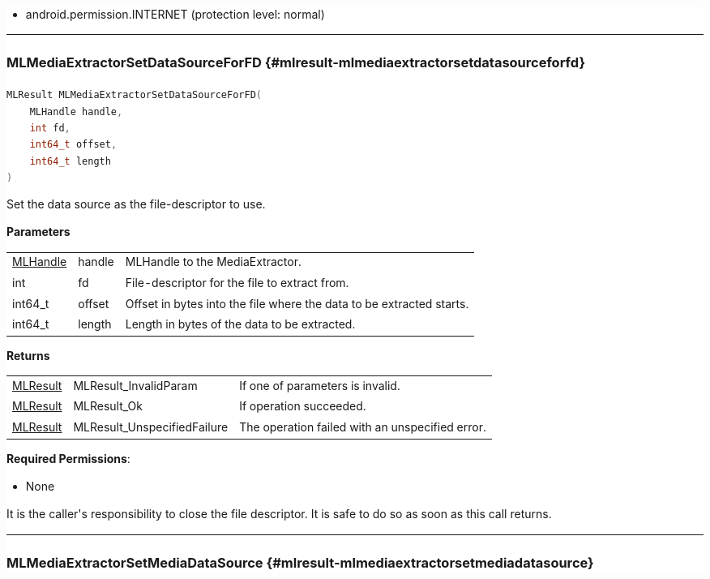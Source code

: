   * android.permission.INTERNET (protection level: normal) 






-----------

### MLMediaExtractorSetDataSourceForFD {#mlresult-mlmediaextractorsetdatasourceforfd}

```cpp
MLResult MLMediaExtractorSetDataSourceForFD(
    MLHandle handle,
    int fd,
    int64_t offset,
    int64_t length
)
```

Set the data source as the file-descriptor to use. 

**Parameters**

|  |   |   |
|--|--|--|
| [MLHandle](/api-ref/api/Modules/group___platform/group___platform.md#uint64-t-mlhandle) |handle|MLHandle to the MediaExtractor. |
| int |fd|File-descriptor for the file to extract from. |
| int64_t |offset|Offset in bytes into the file where the data to be extracted starts. |
| int64_t |length|Length in bytes of the data to be extracted.|

**Returns**

|  |   |   |
|--|--|--|
| [MLResult](/api-ref/api/Modules/group___platform/group___platform.md#int32-t-mlresult) |MLResult_InvalidParam|If one of parameters is invalid. |
| [MLResult](/api-ref/api/Modules/group___platform/group___platform.md#int32-t-mlresult) |MLResult_Ok|If operation succeeded. |
| [MLResult](/api-ref/api/Modules/group___platform/group___platform.md#int32-t-mlresult) |MLResult_UnspecifiedFailure|The operation failed with an unspecified error.|
**Required Permissions**:

  * None 


It is the caller's responsibility to close the file descriptor. It is safe to do so as soon as this call returns.





-----------

### MLMediaExtractorSetMediaDataSource {#mlresult-mlmediaextractorsetmediadatasource}
